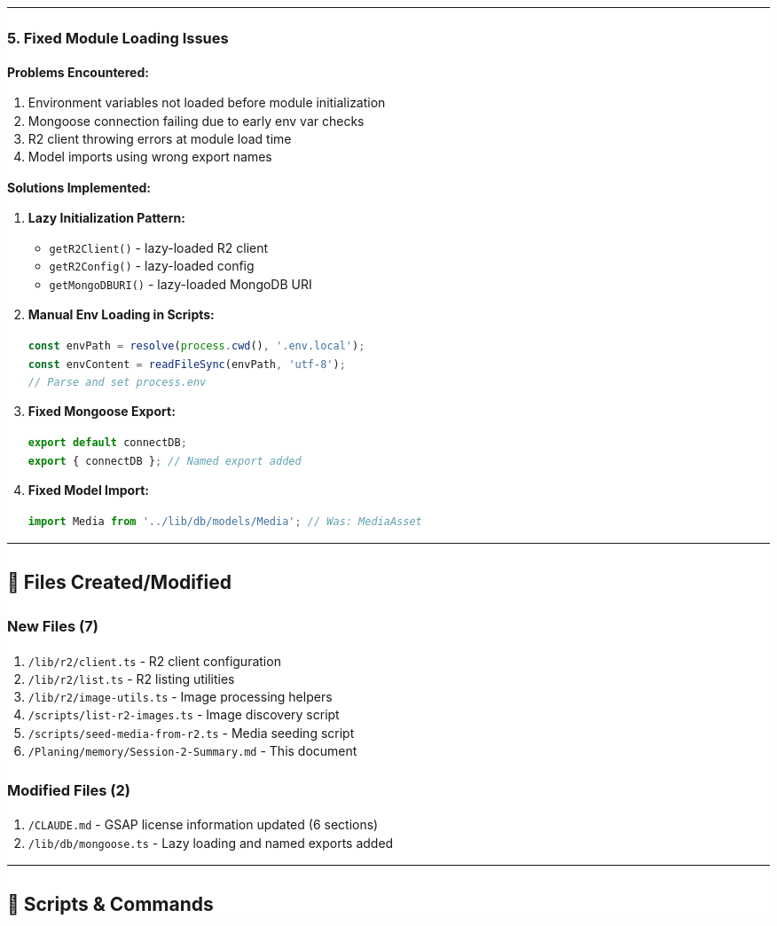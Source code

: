 
---

### 5. Fixed Module Loading Issues

**Problems Encountered:**
1. Environment variables not loaded before module initialization
2. Mongoose connection failing due to early env var checks
3. R2 client throwing errors at module load time
4. Model imports using wrong export names

**Solutions Implemented:**
1. **Lazy Initialization Pattern:**
   - `getR2Client()` - lazy-loaded R2 client
   - `getR2Config()` - lazy-loaded config
   - `getMongoDBURI()` - lazy-loaded MongoDB URI

2. **Manual Env Loading in Scripts:**
   ```typescript
   const envPath = resolve(process.cwd(), '.env.local');
   const envContent = readFileSync(envPath, 'utf-8');
   // Parse and set process.env
   ```

3. **Fixed Mongoose Export:**
   ```typescript
   export default connectDB;
   export { connectDB }; // Named export added
   ```

4. **Fixed Model Import:**
   ```typescript
   import Media from '../lib/db/models/Media'; // Was: MediaAsset
   ```

---

## 📁 Files Created/Modified

### New Files (7)
1. `/lib/r2/client.ts` - R2 client configuration
2. `/lib/r2/list.ts` - R2 listing utilities
3. `/lib/r2/image-utils.ts` - Image processing helpers
4. `/scripts/list-r2-images.ts` - Image discovery script
5. `/scripts/seed-media-from-r2.ts` - Media seeding script
6. `/Planing/memory/Session-2-Summary.md` - This document

### Modified Files (2)
1. `/CLAUDE.md` - GSAP license information updated (6 sections)
2. `/lib/db/mongoose.ts` - Lazy loading and named exports added

---

## 🧪 Scripts & Commands
